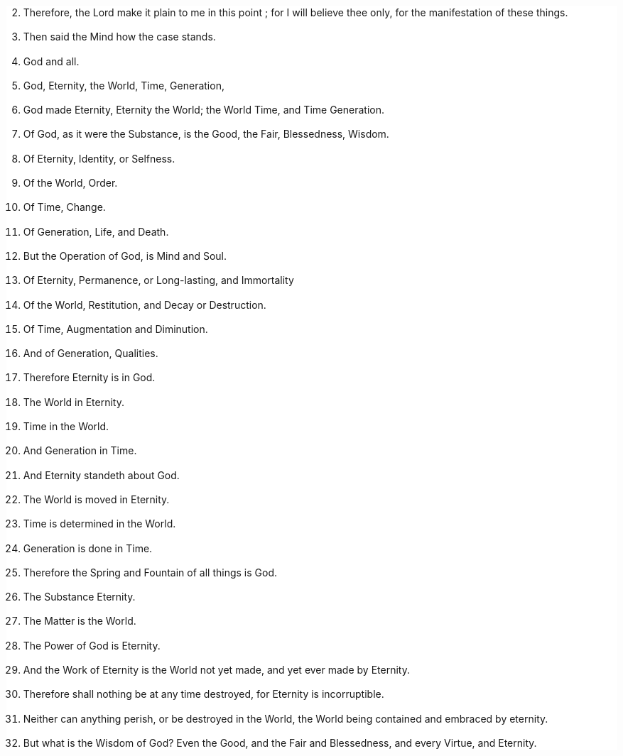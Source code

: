 2. Therefore, the Lord make it plain to me in this point ; for I will believe thee only, for the manifestation of these things.

3. Then said the Mind how the case stands.

4. God and all.

5. God, Eternity, the World, Time, Generation,

6. God made Eternity, Eternity the World; the World Time, and Time Generation.

7. Of God, as it were the Substance, is the Good, the Fair, Blessedness, Wisdom.

8. Of Eternity, Identity, or Selfness.

9. Of the World, Order.

10. Of Time, Change.

11. Of Generation, Life, and Death.

12. But the Operation of God, is Mind and Soul.

13. Of Eternity, Permanence, or Long-lasting, and Immortality

14. Of the World, Restitution, and Decay or Destruction.

15. Of Time, Augmentation and Diminution.

16. And of Generation, Qualities.

17. Therefore Eternity is in God.

18. The World in Eternity.

19. Time in the World.

20. And Generation in Time.

21. And Eternity standeth about God.

22. The World is moved in Eternity.

23. Time is determined in the World.

24. Generation is done in Time.

25. Therefore the Spring and Fountain of all things is God.

26. The Substance Eternity.

27. The Matter is the World.

28. The Power of God is Eternity.

29. And the Work of Eternity is the World not yet made, and yet ever made by Eternity.

30. Therefore shall nothing be at any time destroyed, for Eternity is incorruptible.

31. Neither can anything perish, or be destroyed in the World, the World being contained and embraced by eternity.

32. But what is the Wisdom of God? Even the Good, and the Fair and Blessedness, and every Virtue, and Eternity.
